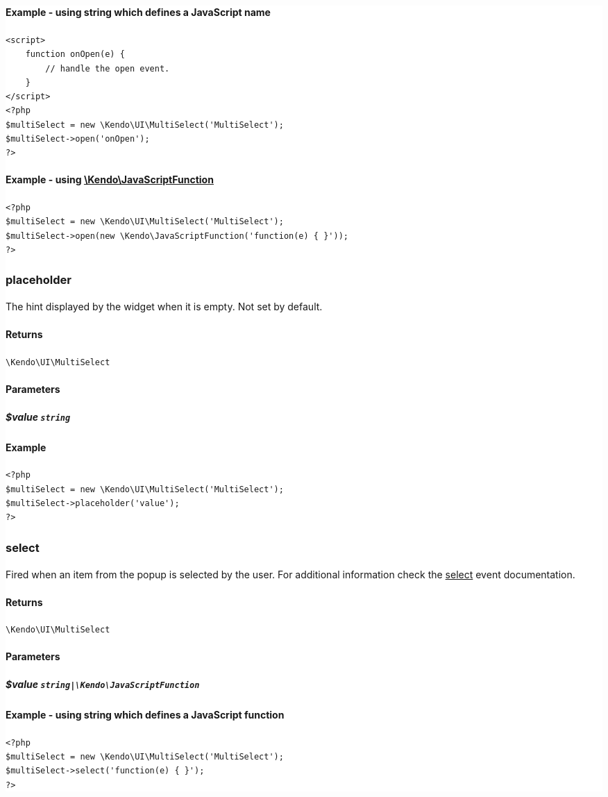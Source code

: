 #### Example - using string which defines a JavaScript name
    <script>
        function onOpen(e) {
            // handle the open event.
        }
    </script>
    <?php
    $multiSelect = new \Kendo\UI\MultiSelect('MultiSelect');
    $multiSelect->open('onOpen');
    ?>

#### Example - using [\Kendo\JavaScriptFunction](/kendo-ui/api/wrappers/php/kendo/javascriptfunction)

    <?php
    $multiSelect = new \Kendo\UI\MultiSelect('MultiSelect');
    $multiSelect->open(new \Kendo\JavaScriptFunction('function(e) { }'));
    ?>

### placeholder
The hint displayed by the widget when it is empty. Not set by default.

#### Returns
`\Kendo\UI\MultiSelect`

#### Parameters

##### $value `string`



#### Example 
    <?php
    $multiSelect = new \Kendo\UI\MultiSelect('MultiSelect');
    $multiSelect->placeholder('value');
    ?>

### select
Fired when an item from the popup is selected by the user.
For additional information check the [select](/kendo-ui/api/web/multiselect#events-select) event documentation.

#### Returns
`\Kendo\UI\MultiSelect`

#### Parameters

##### $value `string|\Kendo\JavaScriptFunction`

#### Example - using string which defines a JavaScript function

    <?php
    $multiSelect = new \Kendo\UI\MultiSelect('MultiSelect');
    $multiSelect->select('function(e) { }');
    ?>
